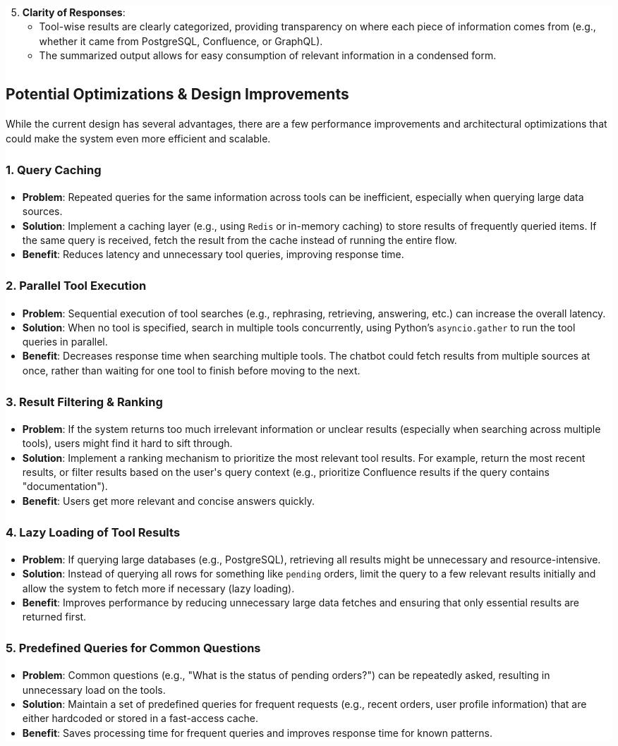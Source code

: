 5. **Clarity of Responses**:
   - Tool-wise results are clearly categorized, providing transparency on where each piece of information comes from (e.g., whether it came from PostgreSQL, Confluence, or GraphQL).
   - The summarized output allows for easy consumption of relevant information in a condensed form.

## **Potential Optimizations & Design Improvements**

While the current design has several advantages, there are a few performance improvements and architectural optimizations that could make the system even more efficient and scalable.

### 1. **Query Caching**

- **Problem**: Repeated queries for the same information across tools can be inefficient, especially when querying large data sources.
- **Solution**: Implement a caching layer (e.g., using `Redis` or in-memory caching) to store results of frequently queried items. If the same query is received, fetch the result from the cache instead of running the entire flow.
- **Benefit**: Reduces latency and unnecessary tool queries, improving response time.

### 2. **Parallel Tool Execution**

- **Problem**: Sequential execution of tool searches (e.g., rephrasing, retrieving, answering, etc.) can increase the overall latency.
- **Solution**: When no tool is specified, search in multiple tools concurrently, using Python’s `asyncio.gather` to run the tool queries in parallel.
- **Benefit**: Decreases response time when searching multiple tools. The chatbot could fetch results from multiple sources at once, rather than waiting for one tool to finish before moving to the next.

### 3. **Result Filtering & Ranking**

- **Problem**: If the system returns too much irrelevant information or unclear results (especially when searching across multiple tools), users might find it hard to sift through.
- **Solution**: Implement a ranking mechanism to prioritize the most relevant tool results. For example, return the most recent results, or filter results based on the user's query context (e.g., prioritize Confluence results if the query contains "documentation").
- **Benefit**: Users get more relevant and concise answers quickly.

### 4. **Lazy Loading of Tool Results**

- **Problem**: If querying large databases (e.g., PostgreSQL), retrieving all results might be unnecessary and resource-intensive.
- **Solution**: Instead of querying all rows for something like `pending` orders, limit the query to a few relevant results initially and allow the system to fetch more if necessary (lazy loading).
- **Benefit**: Improves performance by reducing unnecessary large data fetches and ensuring that only essential results are returned first.

### 5. **Predefined Queries for Common Questions**

- **Problem**: Common questions (e.g., "What is the status of pending orders?") can be repeatedly asked, resulting in unnecessary load on the tools.
- **Solution**: Maintain a set of predefined queries for frequent requests (e.g., recent orders, user profile information) that are either hardcoded or stored in a fast-access cache.
- **Benefit**: Saves processing time for frequent queries and improves response time for known patterns.
